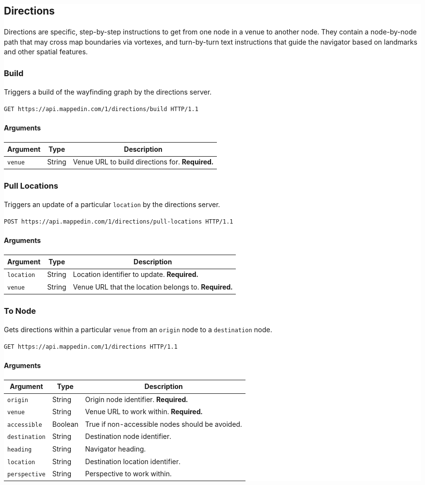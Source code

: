 
## Directions

Directions are specific, step-by-step instructions to get from one node in a venue to another node. They contain a node-by-node path that may cross map boundaries via vortexes, and turn-by-turn text instructions that guide the navigator based on landmarks and other spatial features.


### Build

Triggers a build of the wayfinding graph by the directions server.

```http
GET https://api.mappedin.com/1/directions/build HTTP/1.1
```

#### Arguments

|Argument|Type|Description|
|--------|----|-----------|
|`venue`|String|Venue URL to build directions for. **Required.**|

### Pull Locations

Triggers an update of a particular `location` by the directions server.

```http
POST https://api.mappedin.com/1/directions/pull-locations HTTP/1.1
```

#### Arguments

|Argument|Type|Description|
|--------|----|-----------|
|`location`|String|Location identifier to update. **Required.**|
|`venue`|String|Venue URL that the location belongs to. **Required.**|

### To Node

Gets directions within a particular `venue` from an `origin` node to a `destination` node.

```http
GET https://api.mappedin.com/1/directions HTTP/1.1
```

#### Arguments

|Argument|Type|Description|
|--------|----|-----------|
|`origin`|String|Origin node identifier. **Required.**|
|`venue`|String|Venue URL to work within. **Required.**|
|`accessible`|Boolean|True if non-accessible nodes should be avoided.|
|`destination`|String|Destination node identifier.|
|`heading`|String|Navigator heading.|
|`location`|String|Destination location identifier.|
|`perspective`|String|Perspective to work within.|
